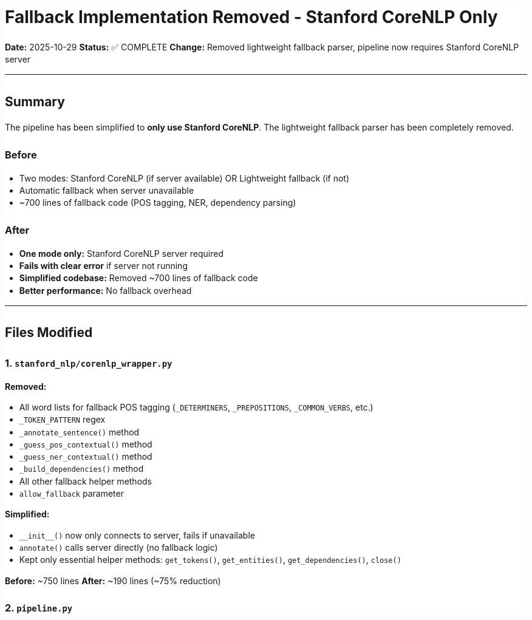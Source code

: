 # Fallback Implementation Removed - Stanford CoreNLP Only

**Date:** 2025-10-29
**Status:** ✅ COMPLETE
**Change:** Removed lightweight fallback parser, pipeline now requires Stanford CoreNLP server

---

## Summary

The pipeline has been simplified to **only use Stanford CoreNLP**. The lightweight fallback parser has been completely removed.

### Before
- Two modes: Stanford CoreNLP (if server available) OR Lightweight fallback (if not)
- Automatic fallback when server unavailable
- ~700 lines of fallback code (POS tagging, NER, dependency parsing)

### After
- **One mode only:** Stanford CoreNLP server required
- **Fails with clear error** if server not running
- **Simplified codebase:** Removed ~700 lines of fallback code
- **Better performance:** No fallback overhead

---

## Files Modified

### 1. `stanford_nlp/corenlp_wrapper.py`

**Removed:**
- All word lists for fallback POS tagging (`_DETERMINERS`, `_PREPOSITIONS`, `_COMMON_VERBS`, etc.)
- `_TOKEN_PATTERN` regex
- `_annotate_sentence()` method
- `_guess_pos_contextual()` method
- `_guess_ner_contextual()` method
- `_build_dependencies()` method
- All other fallback helper methods
- `allow_fallback` parameter

**Simplified:**
- `__init__()` now only connects to server, fails if unavailable
- `annotate()` calls server directly (no fallback logic)
- Kept only essential helper methods: `get_tokens()`, `get_entities()`, `get_dependencies()`, `close()`

**Before:** ~750 lines
**After:** ~190 lines (~75% reduction)

### 2. `pipeline.py`
